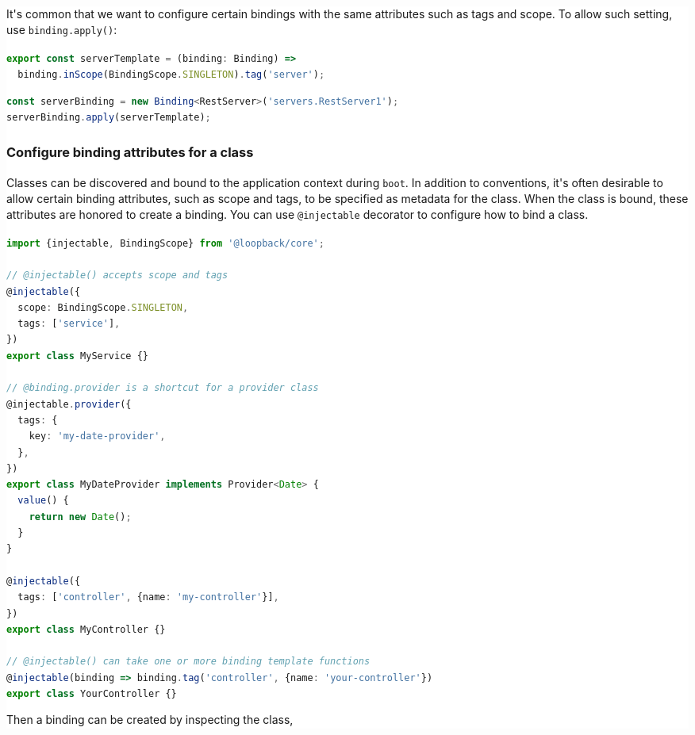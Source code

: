 It's common that we want to configure certain bindings with the same attributes
such as tags and scope. To allow such setting, use `binding.apply()`:

```ts
export const serverTemplate = (binding: Binding) =>
  binding.inScope(BindingScope.SINGLETON).tag('server');
```

```ts
const serverBinding = new Binding<RestServer>('servers.RestServer1');
serverBinding.apply(serverTemplate);
```

### Configure binding attributes for a class

Classes can be discovered and bound to the application context during `boot`. In
addition to conventions, it's often desirable to allow certain binding
attributes, such as scope and tags, to be specified as metadata for the class.
When the class is bound, these attributes are honored to create a binding. You
can use `@injectable` decorator to configure how to bind a class.

```ts
import {injectable, BindingScope} from '@loopback/core';

// @injectable() accepts scope and tags
@injectable({
  scope: BindingScope.SINGLETON,
  tags: ['service'],
})
export class MyService {}

// @binding.provider is a shortcut for a provider class
@injectable.provider({
  tags: {
    key: 'my-date-provider',
  },
})
export class MyDateProvider implements Provider<Date> {
  value() {
    return new Date();
  }
}

@injectable({
  tags: ['controller', {name: 'my-controller'}],
})
export class MyController {}

// @injectable() can take one or more binding template functions
@injectable(binding => binding.tag('controller', {name: 'your-controller'})
export class YourController {}
```

Then a binding can be created by inspecting the class,
